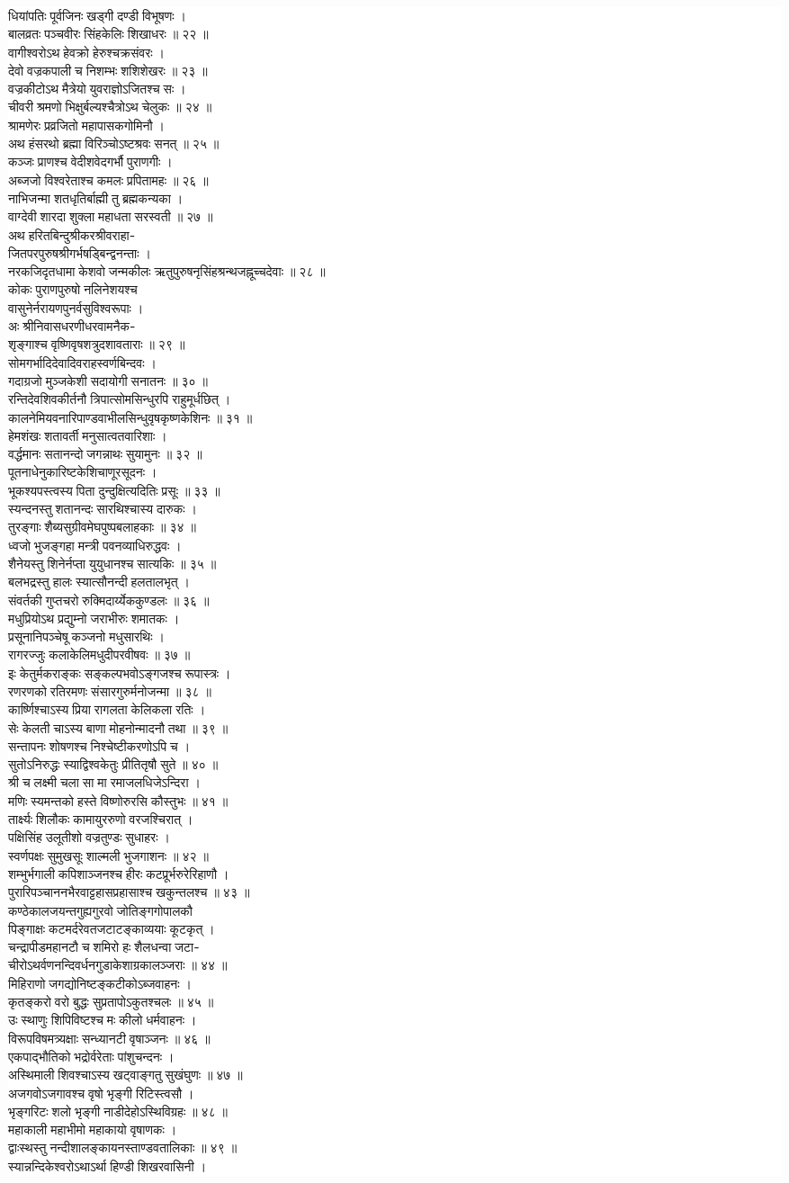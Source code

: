 धियांपतिः पूर्वजिनः खड्गी दण्डी विभूषणः ।  
बालव्रतः पञ्चवीरः सिंहकेलिः शिखाधरः ॥ २२ ॥  
वागीश्वरोऽथ हेवक्रो हेरुश्चक्रसंवरः ।  
देवो वज्रकपाली च निशम्भः शशिशेखरः ॥ २३ ॥  
वज्रकीटोऽथ मैत्रेयो युवराज्ञोऽजितश्च सः ।  
चीवरी श्रमणो भिक्षुर्बल्यश्चैत्रोऽथ चेलुकः ॥ २४ ॥  
श्रामणेरः प्रव्रजितो महापासकगोमिनौ ।  
अथ हंसरथो ब्रह्मा विरिञ्चोऽष्टश्रवः सनत् ॥ २५ ॥  
कञ्जः प्राणश्च वेदीशवेदगर्भौ पुराणगीः ।  
अब्जजो विश्वरेताश्च कमलः प्रपितामहः ॥ २६ ॥  
नाभिजन्मा शतधृतिर्बाह्मी तु ब्रह्मकन्यका ।  
वाग्देवी शारदा शुक्ला महाधता सरस्वती ॥ २७ ॥  
अथ हरितबिन्दुश्रीकरश्रीवराहा-  
जितपरपुरुषश्रीगर्भषड्बिन्द्वनन्ताः ।  
नरकजिदृतधामा केशवो जन्मकीलः ऋतुपुरुषनृसिंहश्रन्थजह्नूच्चदेवाः ॥ २८ ॥  
कोकः पुराणपुरुषो नलिनेशयश्च  
वासुनेर्नरायणपुनर्वसुविश्वरूपाः ।  
अः श्रीनिवासधरणीधरवामनैक-  
शृङ्गाश्च वृष्णिवृषशत्रुदशावताराः ॥ २९ ॥  
सोमगर्भादिदेवादिवराहस्वर्णबिन्दवः ।  
गदाग्रजो मुञ्जकेशी सदायोगी सनातनः ॥ ३० ॥  
रन्तिदेवशिवकीर्तनौ त्रिपात्सोमसिन्धुरपि राहुमूर्धछित् ।  
कालनेमियवनारिपाण्डवाभीलसिन्धुवृषकृष्णकेशिनः ॥ ३१ ॥  
हेमशंखः शतावर्ती मनुसात्वतवारिशाः ।  
वर्द्धमानः सतानन्दो जगन्नाथः सुयामुनः ॥ ३२ ॥  
पूतनाधेनुकारिष्टकेशिचाणूरसूदनः ।  
भूकश्यपस्त्वस्य पिता दुन्दुक्षित्यदितिः प्रसूः ॥ ३३ ॥  
स्यन्दनस्तु शतानन्दः सारथिश्चास्य दारुकः ।  
तुरङ्गाः शैब्यसुग्रीवमेघपुष्पबलाहकाः ॥ ३४ ॥  
ध्वजो भुजङ्गहा मन्त्री पवनव्याधिरुद्धवः ।  
शैनेयस्तु शिनेर्नप्ता युयुधानश्च सात्यकिः ॥ ३५ ॥  
बलभद्रस्तु हालः स्यात्सौनन्दी हलतालभृत् ।  
संवर्तकी गुप्तचरो रुक्मिदार्य्येककुण्डलः ॥ ३६ ॥  
मधुप्रियोऽथ प्रद्युम्नो जराभीरुः शमातकः ।  
प्रसूनानिपञ्चेषू कञ्जनो मधुसारथिः ।  
रागरज्जुः कलाकेलिमधुदीपरवीषवः ॥ ३७ ॥  
इः केतुर्मकराङ्कः सङ्कल्पभवोऽङ्गजश्च रूपास्त्रः ।  
रणरणको रतिरमणः संसारगुरुर्मनोजन्मा ॥ ३८ ॥  
कार्ष्णिश्चाऽस्य प्रिया रागलता केलिकला रतिः ।  
सेः केलती चाऽस्य बाणा मोहनोन्मादनौ तथा ॥ ३९ ॥  
सन्तापनः शोषणश्च निश्चेष्टीकरणोऽपि च ।  
सुतोऽनिरुद्धः स्याद्विश्वकेतुः प्रीतितृषौ सुते ॥ ४० ॥  
श्री च लक्ष्मी चला सा मा रमाजलधिजेऽन्दिरा ।  
मणिः स्यमन्तको हस्ते विष्णोरुरसि कौस्तुभः ॥ ४१ ॥  
तार्क्ष्यः शिलौकः कामायुररुणो वरजश्चिरात् ।  
पक्षिसिंह उलूतीशो वज्रतुण्डः सुधाहरः ।  
स्वर्णपक्षः सुमुखसूः शाल्मली भुजगाशनः ॥ ४२ ॥  
शम्भुर्भगाली कपिशाञ्जनश्च हीरः कटप्रूर्भरुरेरिहाणौ ।  
पुरारिपञ्चाननभैरवाट्टहासप्रहासाश्च खकुन्तलश्च ॥ ४३ ॥  
कण्ठेकालजयन्तगुह्यगुरवो जोतिङ्गगोपालकौ  
पिङ्गाक्षः कटमर्दरेवतजटाटङ्काव्ययाः कूटकृत् ।  
चन्द्रापीडमहानटौ च शमिरो हः शैलधन्वा जटा-  
चीरोऽथर्वणनन्दिवर्धनगुडाकेशाग्रकालञ्जराः ॥ ४४ ॥  
मिहिराणो जगद्योनिष्टङ्कटीकोऽब्जवाहनः ।  
कृतङ्करो वरो बुद्धः सुप्रतापोऽकुतश्चलः ॥ ४५ ॥  
उः स्थाणुः शिपिविष्टश्च मः कीलो धर्मवाहनः ।  
विरूपविषमत्र्यक्षाः सन्ध्यानटी वृषाञ्जनः ॥ ४६ ॥  
एकपाद्भौतिको भद्रोर्वरेताः पांशुचन्दनः ।  
अस्थिमाली शिवश्चाऽस्य खट्वाङ्गतु सुखंघुणः ॥ ४७ ॥  
अजगवोऽजगावश्च वृषो भृङ्गी रिटिस्त्वसौ ।  
भृङ्गरिटः शलो भृङ्गी नाडीदेहोऽस्थिविग्रहः ॥ ४८ ॥  
महाकाली महाभीमो महाकायो वृषाणकः ।  
द्वाःस्थस्तु नन्दीशालङ्कायनस्ताण्डवतालिकाः ॥ ४९ ॥  
स्यान्नन्दिकेश्वरोऽथाऽर्था हिण्डी शिखरवासिनी ।  